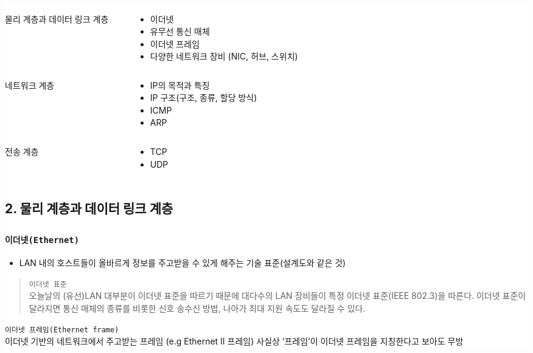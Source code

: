 <div style="display:flex; ">
    <div style="flex:1">
    <p>물리 계층과 데이터 링크 계층</p>
    </div>
    <div style="flex:3">
    <ul>
        <li>이더넷</li>
        <li>유무선 통신 매체</li>
        <li>이더넷 프레임</li>
        <li>다양한 네트워크 장비 (NIC, 허브, 스위치)</li>
    </ul>
    </div>
</div>

<div style="display:flex; ">
    <div style="flex:1">
    <p>네트워크 계층</p>
    </div>
    <div style="flex:3">
    <ul>
        <li>IP의 목적과 특징</li>
        <li>IP 구조(구조, 종류, 할당 방식)</li>
        <li>ICMP</li>
        <li>ARP</li>
    </ul>
    </div>
</div>

<div style="display:flex; ">
    <div style="flex:1">
    <p>전송 계층</p>
    </div>
    <div style="flex:3">
    <ul>
        <li>TCP</li>
        <li>UDP</li>
    </ul>
    </div>
</div>

<div style="height: 5px; background:white"></div>

## 2. 물리 계층과 데이터 링크 계층

### `이더넷(Ethernet)`

- LAN 내의 호스트들이 올바르게 정보를 주고받을 수 있게 해주는 기술 표준(설계도와 같은 것)

> `이더넷 표준`  
> 오늘날의 (유선)LAN 대부분이 이더넷 표준을 따르기 때문에 대다수의 LAN 장비들이 특정 이더넷 표준(IEEE 802.3)을 따른다.
> 이더넷 표준이 달라지면 통신 매체의 종류를 비롯한 신호 송수신 방법, 나아가 최대 지원 속도도 달라질 수 있다.

`이더넷 프레임(Ethernet frame)`  
이더넷 기반의 네트워크에서 주고받는 프레임 (e.g Ethernet II 프레임)
사실상 ‘프레임’이 이더넷 프레임을 지칭한다고 보아도 무방
